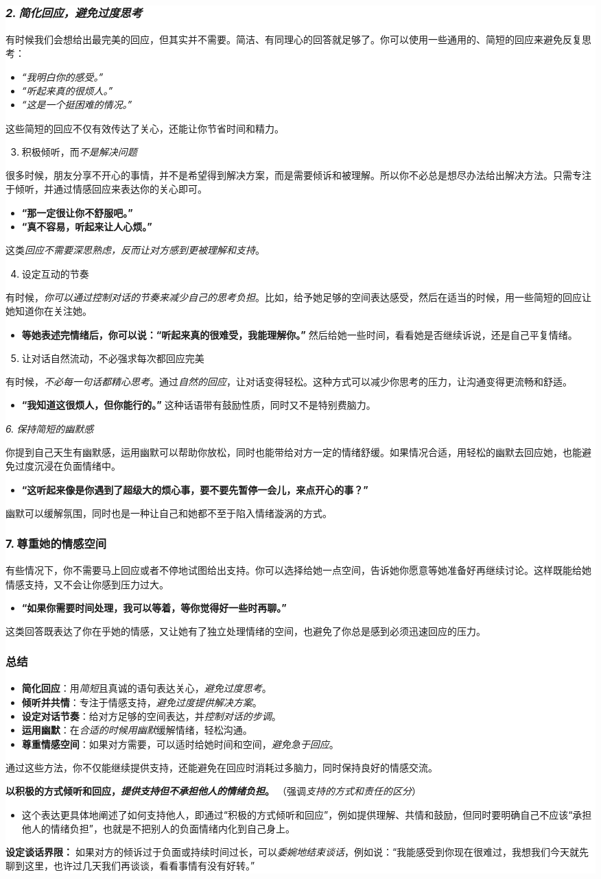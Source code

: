 ### *2. 简化回应，避免过度思考*

有时候我们会想给出最完美的回应，但其实并不需要。简洁、有同理心的回答就足够了。你可以使用一些通用的、简短的回应来避免反复思考：

- *“我明白你的感受。”*
- *“听起来真的很烦人。”*
- *“这是一个挺困难的情况。”*

这些简短的回应不仅有效传达了关心，还能让你节省时间和精力。

3. 积极倾听，而*不是解决问题*

很多时候，朋友分享不开心的事情，并不是希望得到解决方案，而是需要倾诉和被理解。所以你不必总是想尽办法给出解决方法。只需专注于倾听，并通过情感回应来表达你的关心即可。

- **“那一定很让你不舒服吧。”**
- **“真不容易，听起来让人心烦。”**

这类*回应不需要深思熟虑，反而让对方感到更被理解和支持*。

4. 设定互动的节奏

有时候，*你可以通过控制对话的节奏来减少自己的思考负担*。比如，给予她足够的空间表达感受，然后在适当的时候，用一些简短的回应让她知道你在关注她。

- **等她表述完情绪后，你可以说：“听起来真的很难受，我能理解你。”**
  然后给她一些时间，看看她是否继续诉说，还是自己平复情绪。

5. 让对话自然流动，不必强求每次都回应完美

有时候，*不必每一句话都精心思考*。通过*自然的回应*，让对话变得轻松。这种方式可以减少你思考的压力，让沟通变得更流畅和舒适。

- **“我知道这很烦人，但你能行的。”**
  这种话语带有鼓励性质，同时又不是特别费脑力。

*6. 保持简短的幽默感*

你提到自己天生有幽默感，运用幽默可以帮助你放松，同时也能带给对方一定的情绪舒缓。如果情况合适，用轻松的幽默去回应她，也能避免过度沉浸在负面情绪中。

- **“这听起来像是你遇到了超级大的烦心事，要不要先暂停一会儿，来点开心的事？”**

幽默可以缓解氛围，同时也是一种让自己和她都不至于陷入情绪漩涡的方式。

### **7. 尊重她的情感空间**

有些情况下，你不需要马上回应或者不停地试图给出支持。你可以选择给她一点空间，告诉她你愿意等她准备好再继续讨论。这样既能给她情感支持，又不会让你感到压力过大。

- **“如果你需要时间处理，我可以等着，等你觉得好一些时再聊。”**

这类回答既表达了你在乎她的情感，又让她有了独立处理情绪的空间，也避免了你总是感到必须迅速回应的压力。

### **总结**

- **简化回应**：用*简短*且真诚的语句表达关心，*避免过度思考*。
- **倾听并共情**：专注于情感支持，*避免过度提供解决方案*。
- **设定对话节奏**：给对方足够的空间表达，并*控制对话的步调*。
- **运用幽默**：在*合适的时候用幽默*缓解情绪，轻松沟通。
- **尊重情感空间**：如果对方需要，可以适时给她时间和空间，*避免急于回应*。

通过这些方法，你不仅能继续提供支持，还能避免在回应时消耗过多脑力，同时保持良好的情感交流。

**以积极的方式倾听和回应，*提供支持但不承担他人的情绪负担*。** （强调*支持的方式和责任的区分*）

- 这个表达更具体地阐述了如何支持他人，即通过“积极的方式倾听和回应”，例如提供理解、共情和鼓励，但同时要明确自己不应该“承担他人的情绪负担”，也就是不把别人的负面情绪内化到自己身上。

**设定谈话界限：** 如果对方的倾诉过于负面或持续时间过长，可以*委婉地结束谈话*，例如说：“我能感受到你现在很难过，我想我们今天就先聊到这里，也许过几天我们再谈谈，看看事情有没有好转。”
